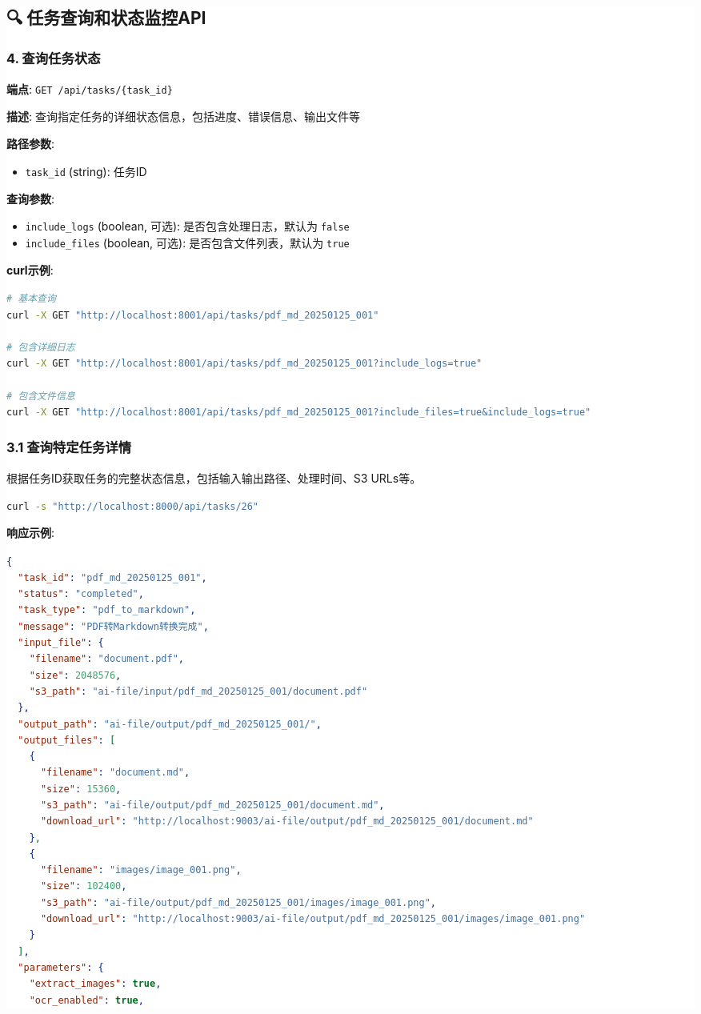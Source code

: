 ## 🔍 任务查询和状态监控API

### 4. 查询任务状态

**端点**: `GET /api/tasks/{task_id}`

**描述**: 查询指定任务的详细状态信息，包括进度、错误信息、输出文件等

**路径参数**:
- `task_id` (string): 任务ID

**查询参数**:
- `include_logs` (boolean, 可选): 是否包含处理日志，默认为 `false`
- `include_files` (boolean, 可选): 是否包含文件列表，默认为 `true`

**curl示例**:
```bash
# 基本查询
curl -X GET "http://localhost:8001/api/tasks/pdf_md_20250125_001"

# 包含详细日志
curl -X GET "http://localhost:8001/api/tasks/pdf_md_20250125_001?include_logs=true"

# 包含文件信息
curl -X GET "http://localhost:8001/api/tasks/pdf_md_20250125_001?include_files=true&include_logs=true"
```

### 3.1 查询特定任务详情

根据任务ID获取任务的完整状态信息，包括输入输出路径、处理时间、S3 URLs等。

```bash
curl -s "http://localhost:8000/api/tasks/26"
```

**响应示例**:
```json
{
  "task_id": "pdf_md_20250125_001",
  "status": "completed",
  "task_type": "pdf_to_markdown",
  "message": "PDF转Markdown转换完成",
  "input_file": {
    "filename": "document.pdf",
    "size": 2048576,
    "s3_path": "ai-file/input/pdf_md_20250125_001/document.pdf"
  },
  "output_path": "ai-file/output/pdf_md_20250125_001/",
  "output_files": [
    {
      "filename": "document.md",
      "size": 15360,
      "s3_path": "ai-file/output/pdf_md_20250125_001/document.md",
      "download_url": "http://localhost:9003/ai-file/output/pdf_md_20250125_001/document.md"
    },
    {
      "filename": "images/image_001.png",
      "size": 102400,
      "s3_path": "ai-file/output/pdf_md_20250125_001/images/image_001.png",
      "download_url": "http://localhost:9003/ai-file/output/pdf_md_20250125_001/images/image_001.png"
    }
  ],
  "parameters": {
    "extract_images": true,
    "ocr_enabled": true,
```